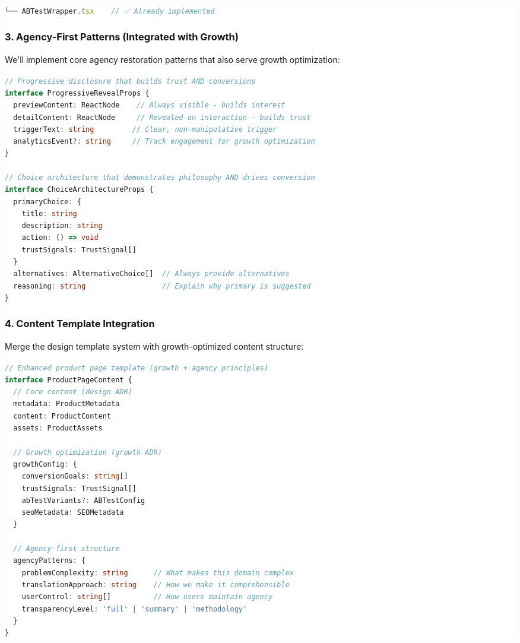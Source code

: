 ```typescript
└── ABTestWrapper.tsx    // ✅ Already implemented
```

### 3. Agency-First Patterns (Integrated with Growth)

We'll implement core agency restoration patterns that also serve growth optimization:

```typescript
// Progressive disclosure that builds trust AND conversions
interface ProgressiveRevealProps {
  previewContent: ReactNode    // Always visible - builds interest
  detailContent: ReactNode     // Revealed on interaction - builds trust
  triggerText: string         // Clear, non-manipulative trigger
  analyticsEvent?: string     // Track engagement for growth optimization
}

// Choice architecture that demonstrates philosophy AND drives conversion
interface ChoiceArchitectureProps {
  primaryChoice: {
    title: string
    description: string
    action: () => void
    trustSignals: TrustSignal[]
  }
  alternatives: AlternativeChoice[]  // Always provide alternatives
  reasoning: string                  // Explain why primary is suggested
}
```

### 4. Content Template Integration

Merge the design template system with growth-optimized content structure:

```typescript
// Enhanced product page template (growth + agency principles)
interface ProductPageContent {
  // Core content (design ADR)
  metadata: ProductMetadata
  content: ProductContent
  assets: ProductAssets
  
  // Growth optimization (growth ADR)
  growthConfig: {
    conversionGoals: string[]
    trustSignals: TrustSignal[]
    abTestVariants?: ABTestConfig
    seoMetadata: SEOMetadata
  }
  
  // Agency-first structure
  agencyPatterns: {
    problemComplexity: string      // What makes this domain complex
    translationApproach: string    // How we make it comprehensible  
    userControl: string[]          // How users maintain agency
    transparencyLevel: 'full' | 'summary' | 'methodology'
  }
}
```

